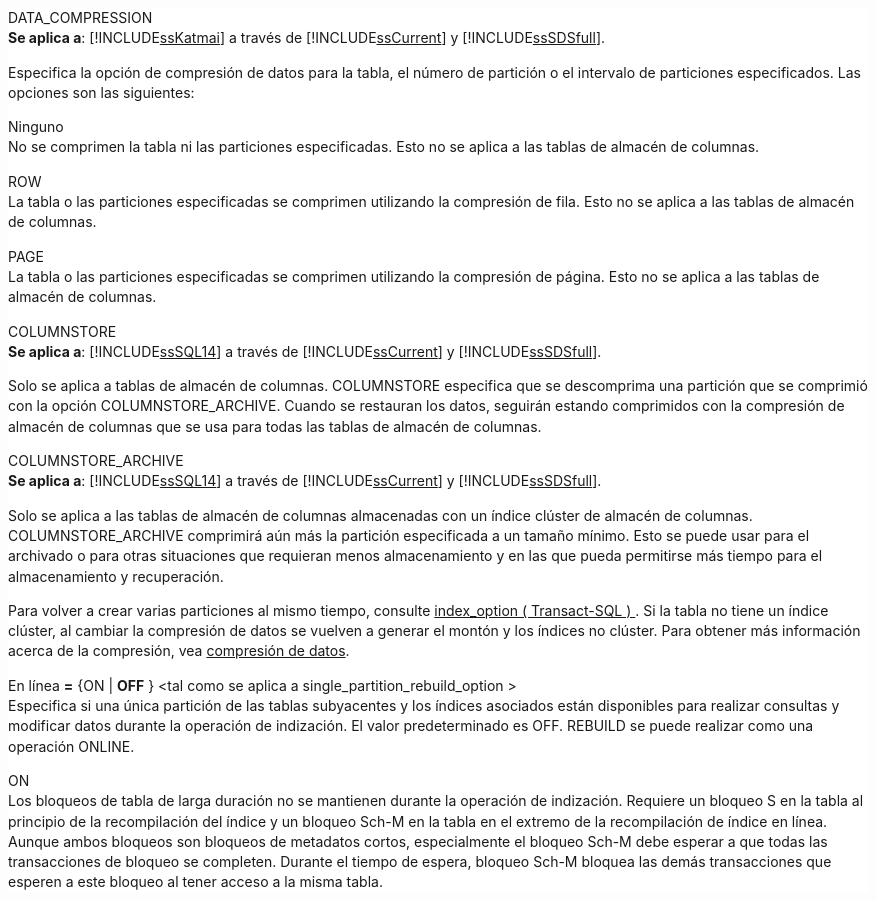  DATA_COMPRESSION  
 **Se aplica a**: [!INCLUDE[ssKatmai](../../includes/sskatmai-md.md)] a través de [!INCLUDE[ssCurrent](../../includes/sscurrent-md.md)] y [!INCLUDE[ssSDSfull](../../includes/sssdsfull-md.md)].  
  
 Especifica la opción de compresión de datos para la tabla, el número de partición o el intervalo de particiones especificados. Las opciones son las siguientes:  
  
 Ninguno  
 No se comprimen la tabla ni las particiones especificadas. Esto no se aplica a las tablas de almacén de columnas.  
  
 ROW  
 La tabla o las particiones especificadas se comprimen utilizando la compresión de fila. Esto no se aplica a las tablas de almacén de columnas.  
  
 PAGE  
 La tabla o las particiones especificadas se comprimen utilizando la compresión de página. Esto no se aplica a las tablas de almacén de columnas.  
  
 COLUMNSTORE  
 **Se aplica a**: [!INCLUDE[ssSQL14](../../includes/sssql14-md.md)] a través de [!INCLUDE[ssCurrent](../../includes/sscurrent-md.md)] y [!INCLUDE[ssSDSfull](../../includes/sssdsfull-md.md)].  
  
 Solo se aplica a tablas de almacén de columnas. COLUMNSTORE especifica que se descomprima una partición que se comprimió con la opción COLUMNSTORE_ARCHIVE. Cuando se restauran los datos, seguirán estando comprimidos con la compresión de almacén de columnas que se usa para todas las tablas de almacén de columnas.  
  
 COLUMNSTORE_ARCHIVE  
 **Se aplica a**: [!INCLUDE[ssSQL14](../../includes/sssql14-md.md)] a través de [!INCLUDE[ssCurrent](../../includes/sscurrent-md.md)] y [!INCLUDE[ssSDSfull](../../includes/sssdsfull-md.md)].  
  
 Solo se aplica a las tablas de almacén de columnas almacenadas con un índice clúster de almacén de columnas. COLUMNSTORE_ARCHIVE comprimirá aún más la partición especificada a un tamaño mínimo. Esto se puede usar para el archivado o para otras situaciones que requieran menos almacenamiento y en las que pueda permitirse más tiempo para el almacenamiento y recuperación.  
  
 Para volver a crear varias particiones al mismo tiempo, consulte [index_option &#40; Transact-SQL &#41; ](../../t-sql/statements/alter-table-index-option-transact-sql.md). Si la tabla no tiene un índice clúster, al cambiar la compresión de datos se vuelven a generar el montón y los índices no clúster. Para obtener más información acerca de la compresión, vea [compresión de datos](../../relational-databases/data-compression/data-compression.md).  
  
 En línea  **=**  {ON | **OFF** } \<tal como se aplica a single_partition_rebuild_option >  
 Especifica si una única partición de las tablas subyacentes y los índices asociados están disponibles para realizar consultas y modificar datos durante la operación de indización. El valor predeterminado es OFF. REBUILD se puede realizar como una operación ONLINE.  
  
 ON  
 Los bloqueos de tabla de larga duración no se mantienen durante la operación de indización. Requiere un bloqueo S en la tabla al principio de la recompilación del índice y un bloqueo Sch-M en la tabla en el extremo de la recompilación de índice en línea. Aunque ambos bloqueos son bloqueos de metadatos cortos, especialmente el bloqueo Sch-M debe esperar a que todas las transacciones de bloqueo se completen. Durante el tiempo de espera, bloqueo Sch-M bloquea las demás transacciones que esperen a este bloqueo al tener acceso a la misma tabla.  
  